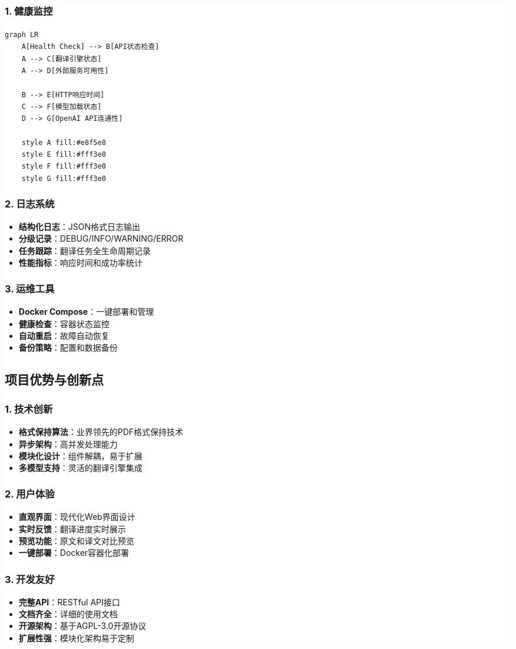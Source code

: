 ### 1. 健康监控

```mermaid
graph LR
    A[Health Check] --> B[API状态检查]
    A --> C[翻译引擎状态]
    A --> D[外部服务可用性]
    
    B --> E[HTTP响应时间]
    C --> F[模型加载状态]
    D --> G[OpenAI API连通性]
    
    style A fill:#e8f5e8
    style E fill:#fff3e0
    style F fill:#fff3e0
    style G fill:#fff3e0
```

### 2. 日志系统

- **结构化日志**：JSON格式日志输出
- **分级记录**：DEBUG/INFO/WARNING/ERROR
- **任务跟踪**：翻译任务全生命周期记录
- **性能指标**：响应时间和成功率统计

### 3. 运维工具

- **Docker Compose**：一键部署和管理
- **健康检查**：容器状态监控
- **自动重启**：故障自动恢复
- **备份策略**：配置和数据备份

## 项目优势与创新点

### 1. 技术创新

- **格式保持算法**：业界领先的PDF格式保持技术
- **异步架构**：高并发处理能力
- **模块化设计**：组件解耦，易于扩展
- **多模型支持**：灵活的翻译引擎集成

### 2. 用户体验

- **直观界面**：现代化Web界面设计
- **实时反馈**：翻译进度实时展示
- **预览功能**：原文和译文对比预览
- **一键部署**：Docker容器化部署

### 3. 开发友好

- **完整API**：RESTful API接口
- **文档齐全**：详细的使用文档
- **开源架构**：基于AGPL-3.0开源协议
- **扩展性强**：模块化架构易于定制
